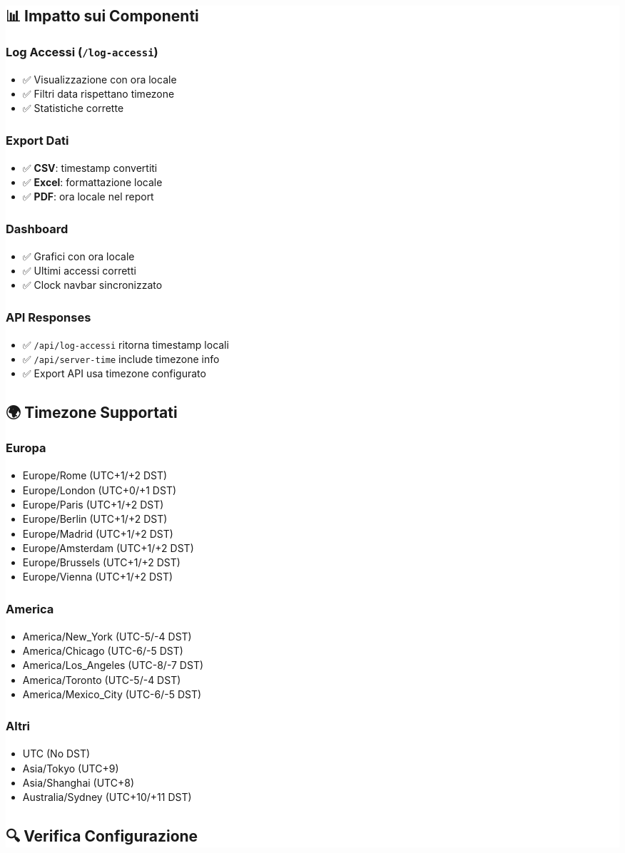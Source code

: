 ## 📊 Impatto sui Componenti

### Log Accessi (`/log-accessi`)
- ✅ Visualizzazione con ora locale
- ✅ Filtri data rispettano timezone
- ✅ Statistiche corrette

### Export Dati
- ✅ **CSV**: timestamp convertiti
- ✅ **Excel**: formattazione locale
- ✅ **PDF**: ora locale nel report

### Dashboard
- ✅ Grafici con ora locale
- ✅ Ultimi accessi corretti
- ✅ Clock navbar sincronizzato

### API Responses
- ✅ `/api/log-accessi` ritorna timestamp locali
- ✅ `/api/server-time` include timezone info
- ✅ Export API usa timezone configurato

## 🌍 Timezone Supportati

### Europa
- Europe/Rome (UTC+1/+2 DST)
- Europe/London (UTC+0/+1 DST)
- Europe/Paris (UTC+1/+2 DST)
- Europe/Berlin (UTC+1/+2 DST)
- Europe/Madrid (UTC+1/+2 DST)
- Europe/Amsterdam (UTC+1/+2 DST)
- Europe/Brussels (UTC+1/+2 DST)
- Europe/Vienna (UTC+1/+2 DST)

### America
- America/New_York (UTC-5/-4 DST)
- America/Chicago (UTC-6/-5 DST)
- America/Los_Angeles (UTC-8/-7 DST)
- America/Toronto (UTC-5/-4 DST)
- America/Mexico_City (UTC-6/-5 DST)

### Altri
- UTC (No DST)
- Asia/Tokyo (UTC+9)
- Asia/Shanghai (UTC+8)
- Australia/Sydney (UTC+10/+11 DST)

## 🔍 Verifica Configurazione
